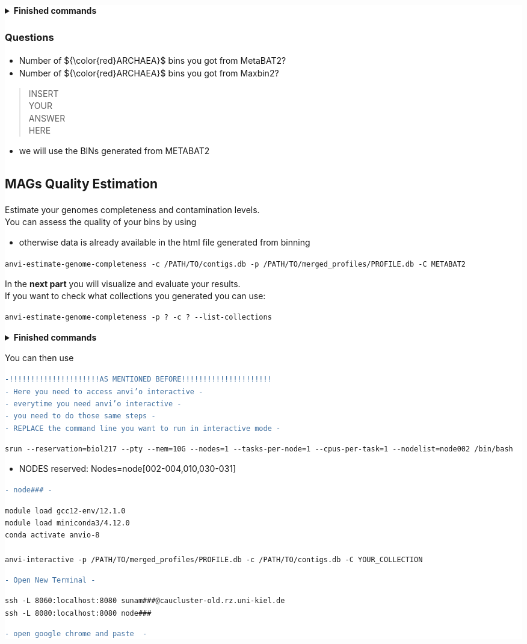 <details><summary><b>Finished commands</b></summary></details>

### Questions
* Number of ${\color{red}ARCHAEA}$ bins you got from MetaBAT2? 
* Number of ${\color{red}ARCHAEA}$ bins you got from Maxbin2? 

> INSERT\
> YOUR\
> ANSWER\
> HERE

- we will use the BINs generated from METABAT2

## MAGs Quality Estimation

Estimate your genomes completeness and contamination levels.\
You can assess the quality of your bins by using 
- otherwise data is already available in the html file generated from binning
```
anvi-estimate-genome-completeness -c /PATH/TO/contigs.db -p /PATH/TO/merged_profiles/PROFILE.db -C METABAT2
```
In the **next part** you will visualize and evaluate your results.\
If you want to check what collections you generated you can use:

```ssh
anvi-estimate-genome-completeness -p ? -c ? --list-collections
```

<details><summary><b>Finished commands</b></summary></details>

You can then use


```diff
-!!!!!!!!!!!!!!!!!!!!!AS MENTIONED BEFORE!!!!!!!!!!!!!!!!!!!!!
- Here you need to access anvi’o interactive -
- everytime you need anvi’o interactive -
- you need to do those same steps -
- REPLACE the command line you want to run in interactive mode -
```

```
srun --reservation=biol217 --pty --mem=10G --nodes=1 --tasks-per-node=1 --cpus-per-task=1 --nodelist=node002 /bin/bash
```
- NODES reserved:  Nodes=node[002-004,010,030-031]

```diff
- node### -
```

```
module load gcc12-env/12.1.0
module load miniconda3/4.12.0
conda activate anvio-8

anvi-interactive -p /PATH/TO/merged_profiles/PROFILE.db -c /PATH/TO/contigs.db -C YOUR_COLLECTION
```
```diff
- Open New Terminal -
```
```
ssh -L 8060:localhost:8080 sunam###@caucluster-old.rz.uni-kiel.de
ssh -L 8080:localhost:8080 node###
```
```diff
- open google chrome and paste  -
```
